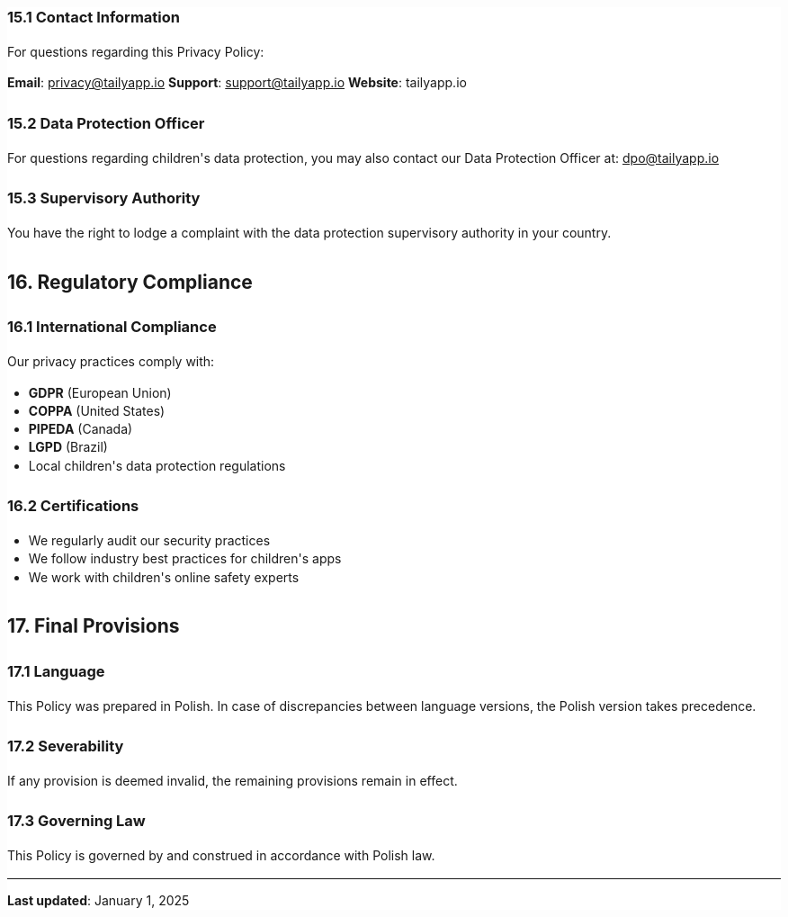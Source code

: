 ### 15.1 Contact Information
For questions regarding this Privacy Policy:

**Email**: privacy@tailyapp.io
**Support**: support@tailyapp.io
**Website**: tailyapp.io

### 15.2 Data Protection Officer
For questions regarding children's data protection, you may also contact our Data Protection Officer at: dpo@tailyapp.io

### 15.3 Supervisory Authority
You have the right to lodge a complaint with the data protection supervisory authority in your country.

## 16. Regulatory Compliance

### 16.1 International Compliance
Our privacy practices comply with:
- **GDPR** (European Union)
- **COPPA** (United States)
- **PIPEDA** (Canada)
- **LGPD** (Brazil)
- Local children's data protection regulations

### 16.2 Certifications
- We regularly audit our security practices
- We follow industry best practices for children's apps
- We work with children's online safety experts

## 17. Final Provisions

### 17.1 Language
This Policy was prepared in Polish. In case of discrepancies between language versions, the Polish version takes precedence.

### 17.2 Severability
If any provision is deemed invalid, the remaining provisions remain in effect.

### 17.3 Governing Law
This Policy is governed by and construed in accordance with Polish law.

---

**Last updated**: January 1, 2025 